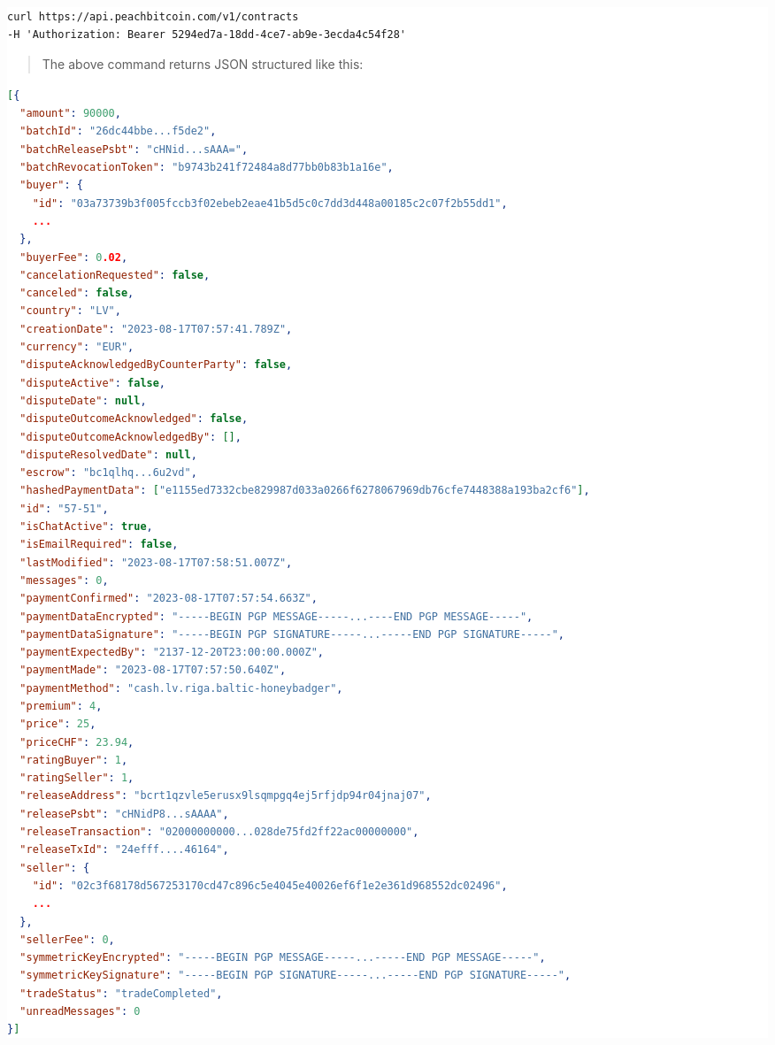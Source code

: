 ```shell
curl https://api.peachbitcoin.com/v1/contracts
-H 'Authorization: Bearer 5294ed7a-18dd-4ce7-ab9e-3ecda4c54f28'
```

> The above command returns JSON structured like this:

```json
[{
  "amount": 90000,
  "batchId": "26dc44bbe...f5de2",
  "batchReleasePsbt": "cHNid...sAAA=",
  "batchRevocationToken": "b9743b241f72484a8d77bb0b83b1a16e",
  "buyer": {
    "id": "03a73739b3f005fccb3f02ebeb2eae41b5d5c0c7dd3d448a00185c2c07f2b55dd1",
    ...
  },
  "buyerFee": 0.02,
  "cancelationRequested": false,
  "canceled": false,
  "country": "LV",
  "creationDate": "2023-08-17T07:57:41.789Z",
  "currency": "EUR",
  "disputeAcknowledgedByCounterParty": false,
  "disputeActive": false,
  "disputeDate": null,
  "disputeOutcomeAcknowledged": false,
  "disputeOutcomeAcknowledgedBy": [],
  "disputeResolvedDate": null,
  "escrow": "bc1qlhq...6u2vd",
  "hashedPaymentData": ["e1155ed7332cbe829987d033a0266f6278067969db76cfe7448388a193ba2cf6"],
  "id": "57-51",
  "isChatActive": true,
  "isEmailRequired": false,
  "lastModified": "2023-08-17T07:58:51.007Z",
  "messages": 0,
  "paymentConfirmed": "2023-08-17T07:57:54.663Z",
  "paymentDataEncrypted": "-----BEGIN PGP MESSAGE-----...----END PGP MESSAGE-----",
  "paymentDataSignature": "-----BEGIN PGP SIGNATURE-----...-----END PGP SIGNATURE-----",
  "paymentExpectedBy": "2137-12-20T23:00:00.000Z",
  "paymentMade": "2023-08-17T07:57:50.640Z",
  "paymentMethod": "cash.lv.riga.baltic-honeybadger",
  "premium": 4,
  "price": 25,
  "priceCHF": 23.94,
  "ratingBuyer": 1,
  "ratingSeller": 1,
  "releaseAddress": "bcrt1qzvle5erusx9lsqmpgq4ej5rfjdp94r04jnaj07",
  "releasePsbt": "cHNidP8...sAAAA",
  "releaseTransaction": "02000000000...028de75fd2ff22ac00000000",
  "releaseTxId": "24efff....46164",
  "seller": {
    "id": "02c3f68178d567253170cd47c896c5e4045e40026ef6f1e2e361d968552dc02496",
    ...
  },
  "sellerFee": 0,
  "symmetricKeyEncrypted": "-----BEGIN PGP MESSAGE-----...-----END PGP MESSAGE-----",
  "symmetricKeySignature": "-----BEGIN PGP SIGNATURE-----...-----END PGP SIGNATURE-----",
  "tradeStatus": "tradeCompleted",
  "unreadMessages": 0
}]
```
